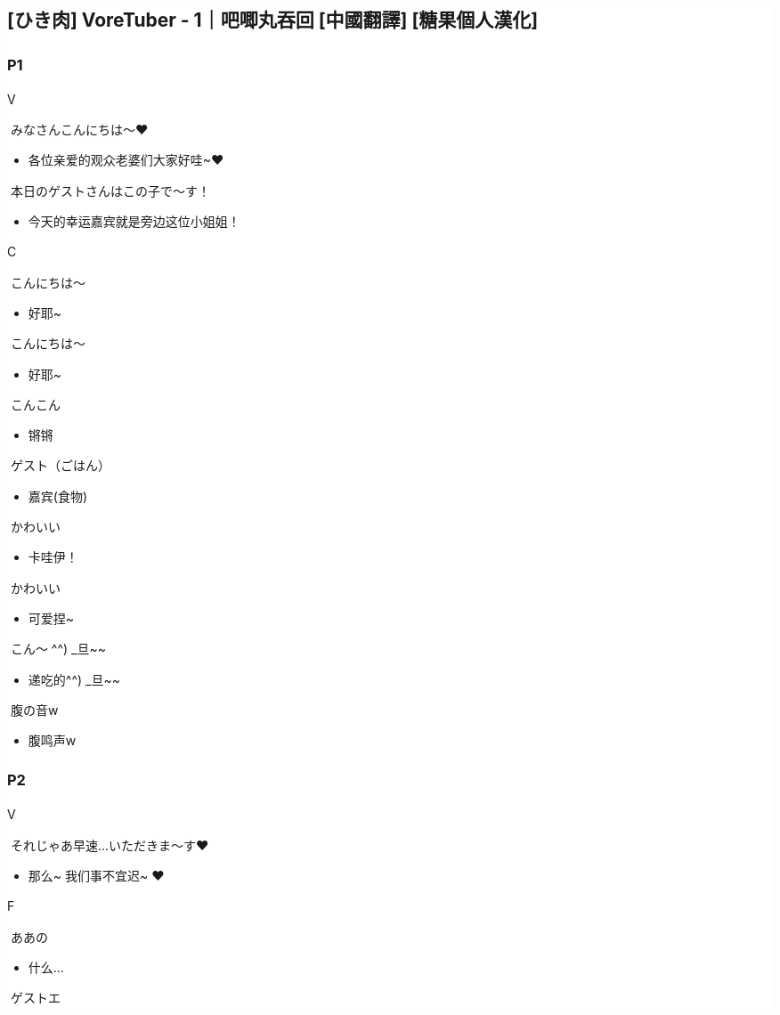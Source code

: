 ##  [ひき肉] VoreTuber - 1｜吧唧丸吞回 [中國翻譯] [糖果個人漢化]

### P1

V

​	みなさんこんにちは～♥

- 各位亲爱的观众老婆们大家好哇~♥

​	本日のゲストさんはこの子で～す！

- 今天的幸运嘉宾就是旁边这位小姐姐！

C

​	こんにちは～

- 好耶~

​	こんにちは～

- 好耶~

​	こんこん

- 锵锵

​	ゲスト（ごはん）

- 嘉宾(食物)

​	かわいい

- 卡哇伊！

​	かわいい

- 可爱捏~

​	こん～ ^^) _旦~~

- 递吃的^^) _旦~~

​	腹の音w

- 腹鸣声w

### P2

V

​	それじゃあ早速...いただきま～す♥

- 那么~ 我们事不宜迟~ ♥

F

​	ああの

- 什么…

​	ゲストエ

